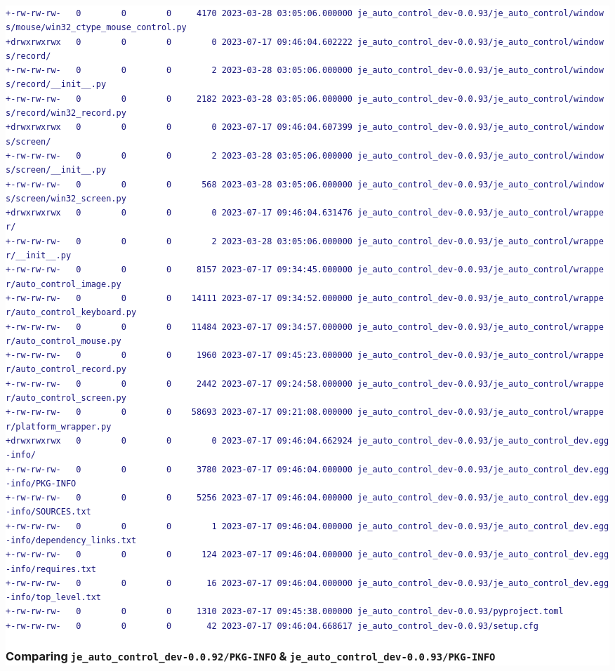 ```diff
+-rw-rw-rw-   0        0        0     4170 2023-03-28 03:05:06.000000 je_auto_control_dev-0.0.93/je_auto_control/windows/mouse/win32_ctype_mouse_control.py
+drwxrwxrwx   0        0        0        0 2023-07-17 09:46:04.602222 je_auto_control_dev-0.0.93/je_auto_control/windows/record/
+-rw-rw-rw-   0        0        0        2 2023-03-28 03:05:06.000000 je_auto_control_dev-0.0.93/je_auto_control/windows/record/__init__.py
+-rw-rw-rw-   0        0        0     2182 2023-03-28 03:05:06.000000 je_auto_control_dev-0.0.93/je_auto_control/windows/record/win32_record.py
+drwxrwxrwx   0        0        0        0 2023-07-17 09:46:04.607399 je_auto_control_dev-0.0.93/je_auto_control/windows/screen/
+-rw-rw-rw-   0        0        0        2 2023-03-28 03:05:06.000000 je_auto_control_dev-0.0.93/je_auto_control/windows/screen/__init__.py
+-rw-rw-rw-   0        0        0      568 2023-03-28 03:05:06.000000 je_auto_control_dev-0.0.93/je_auto_control/windows/screen/win32_screen.py
+drwxrwxrwx   0        0        0        0 2023-07-17 09:46:04.631476 je_auto_control_dev-0.0.93/je_auto_control/wrapper/
+-rw-rw-rw-   0        0        0        2 2023-03-28 03:05:06.000000 je_auto_control_dev-0.0.93/je_auto_control/wrapper/__init__.py
+-rw-rw-rw-   0        0        0     8157 2023-07-17 09:34:45.000000 je_auto_control_dev-0.0.93/je_auto_control/wrapper/auto_control_image.py
+-rw-rw-rw-   0        0        0    14111 2023-07-17 09:34:52.000000 je_auto_control_dev-0.0.93/je_auto_control/wrapper/auto_control_keyboard.py
+-rw-rw-rw-   0        0        0    11484 2023-07-17 09:34:57.000000 je_auto_control_dev-0.0.93/je_auto_control/wrapper/auto_control_mouse.py
+-rw-rw-rw-   0        0        0     1960 2023-07-17 09:45:23.000000 je_auto_control_dev-0.0.93/je_auto_control/wrapper/auto_control_record.py
+-rw-rw-rw-   0        0        0     2442 2023-07-17 09:24:58.000000 je_auto_control_dev-0.0.93/je_auto_control/wrapper/auto_control_screen.py
+-rw-rw-rw-   0        0        0    58693 2023-07-17 09:21:08.000000 je_auto_control_dev-0.0.93/je_auto_control/wrapper/platform_wrapper.py
+drwxrwxrwx   0        0        0        0 2023-07-17 09:46:04.662924 je_auto_control_dev-0.0.93/je_auto_control_dev.egg-info/
+-rw-rw-rw-   0        0        0     3780 2023-07-17 09:46:04.000000 je_auto_control_dev-0.0.93/je_auto_control_dev.egg-info/PKG-INFO
+-rw-rw-rw-   0        0        0     5256 2023-07-17 09:46:04.000000 je_auto_control_dev-0.0.93/je_auto_control_dev.egg-info/SOURCES.txt
+-rw-rw-rw-   0        0        0        1 2023-07-17 09:46:04.000000 je_auto_control_dev-0.0.93/je_auto_control_dev.egg-info/dependency_links.txt
+-rw-rw-rw-   0        0        0      124 2023-07-17 09:46:04.000000 je_auto_control_dev-0.0.93/je_auto_control_dev.egg-info/requires.txt
+-rw-rw-rw-   0        0        0       16 2023-07-17 09:46:04.000000 je_auto_control_dev-0.0.93/je_auto_control_dev.egg-info/top_level.txt
+-rw-rw-rw-   0        0        0     1310 2023-07-17 09:45:38.000000 je_auto_control_dev-0.0.93/pyproject.toml
+-rw-rw-rw-   0        0        0       42 2023-07-17 09:46:04.668617 je_auto_control_dev-0.0.93/setup.cfg
```

### Comparing `je_auto_control_dev-0.0.92/PKG-INFO` & `je_auto_control_dev-0.0.93/PKG-INFO`

